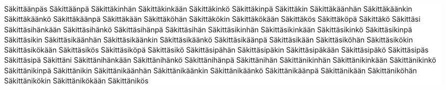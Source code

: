 Säkittäänpäs
Säkittäänpä
Säkittäkinhän
Säkittäkinkään
Säkittäkinkö
Säkittäkinpä
Säkittäkin
Säkittäkäänhän
Säkittäkäänkin
Säkittäkäänkö
Säkittäkäänpä
Säkittäkään
Säkittäköhän
Säkittäkökin
Säkittäkökään
Säkittäkös
Säkittäköpä
Säkittäkö
Säkittäsi
Säkittäsihänkään
Säkittäsihänkö
Säkittäsihänpä
Säkittäsihän
Säkittäsikinhän
Säkittäsikinkään
Säkittäsikinkö
Säkittäsikinpä
Säkittäsikin
Säkittäsikäänhän
Säkittäsikäänkin
Säkittäsikäänkö
Säkittäsikäänpä
Säkittäsikään
Säkittäsiköhän
Säkittäsikökin
Säkittäsikökään
Säkittäsikös
Säkittäsiköpä
Säkittäsikö
Säkittäsipähän
Säkittäsipäkin
Säkittäsipäkään
Säkittäsipäkö
Säkittäsipäs
Säkittäsipä
Säkittäni
Säkittänihänkään
Säkittänihänkö
Säkittänihänpä
Säkittänihän
Säkittänikinhän
Säkittänikinkään
Säkittänikinkö
Säkittänikinpä
Säkittänikin
Säkittänikäänhän
Säkittänikäänkin
Säkittänikäänkö
Säkittänikäänpä
Säkittänikään
Säkittäniköhän
Säkittänikökin
Säkittänikökään
Säkittänikös